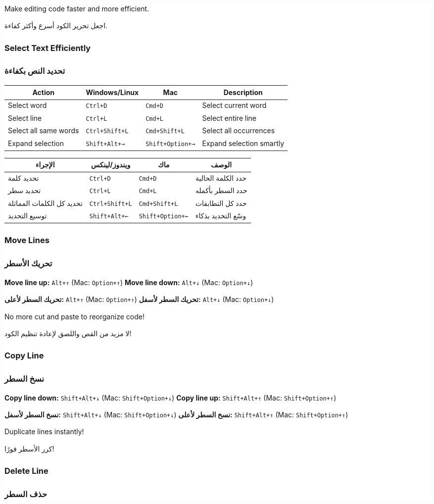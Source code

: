 Make editing code faster and more efficient.

اجعل تحرير الكود أسرع وأكثر كفاءة.

### Select Text Efficiently
### تحديد النص بكفاءة

| Action | Windows/Linux | Mac | Description |
|--------|---------------|-----|-------------|
| Select word | `Ctrl+D` | `Cmd+D` | Select current word |
| Select line | `Ctrl+L` | `Cmd+L` | Select entire line |
| Select all same words | `Ctrl+Shift+L` | `Cmd+Shift+L` | Select all occurrences |
| Expand selection | `Shift+Alt+→` | `Shift+Option+→` | Expand selection smartly |

| الإجراء | ويندوز/لينكس | ماك | الوصف |
|--------|---------------|-----|-------------|
| تحديد كلمة | `Ctrl+D` | `Cmd+D` | حدد الكلمة الحالية |
| تحديد سطر | `Ctrl+L` | `Cmd+L` | حدد السطر بأكمله |
| تحديد كل الكلمات المماثلة | `Ctrl+Shift+L` | `Cmd+Shift+L` | حدد كل التطابقات |
| توسيع التحديد | `Shift+Alt+←` | `Shift+Option+←` | وسّع التحديد بذكاء |

### Move Lines
### تحريك الأسطر

**Move line up:** `Alt+↑` (Mac: `Option+↑`)
**Move line down:** `Alt+↓` (Mac: `Option+↓`)

**تحريك السطر لأعلى:** `Alt+↑` (Mac: `Option+↑`)
**تحريك السطر لأسفل:** `Alt+↓` (Mac: `Option+↓`)

No more cut and paste to reorganize code!

لا مزيد من القص واللصق لإعادة تنظيم الكود!

### Copy Line
### نسخ السطر

**Copy line down:** `Shift+Alt+↓` (Mac: `Shift+Option+↓`)
**Copy line up:** `Shift+Alt+↑` (Mac: `Shift+Option+↑`)

**نسخ السطر لأسفل:** `Shift+Alt+↓` (Mac: `Shift+Option+↓`)
**نسخ السطر لأعلى:** `Shift+Alt+↑` (Mac: `Shift+Option+↑`)

Duplicate lines instantly!

كرر الأسطر فورًا!

### Delete Line
### حذف السطر

